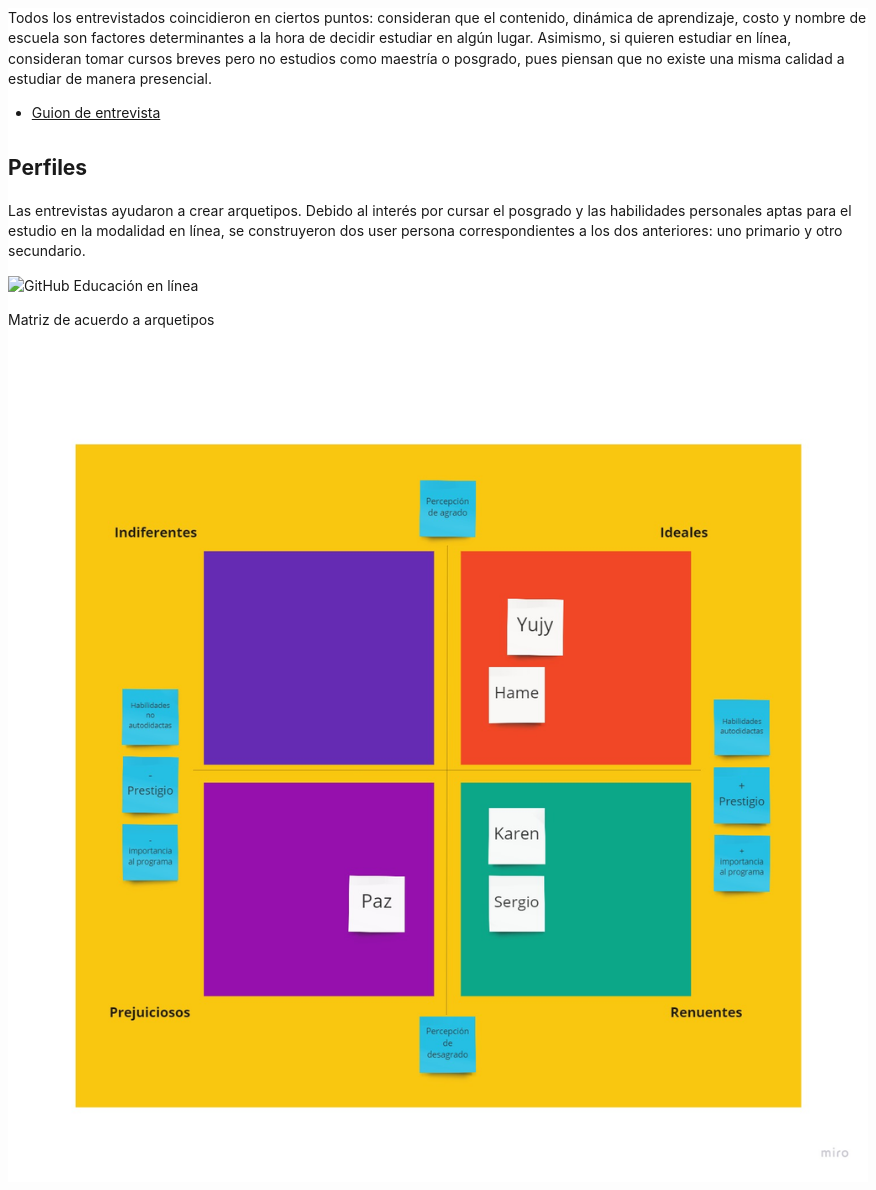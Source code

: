 Todos los entrevistados coincidieron en ciertos puntos: consideran que el contenido, dinámica de aprendizaje, costo y nombre de escuela son factores determinantes a la hora de decidir estudiar en algún lugar. Asimismo, si quieren estudiar en línea, consideran tomar cursos breves pero no estudios como maestría o posgrado, pues piensan que no existe una misma calidad a estudiar de manera presencial.

* [Guion de entrevista](https://docs.google.com/document/d/1UB6gJhGj3RPawn9x8lAerEj8CilYIhQ8qGgwoMkXVvM/edit)


## Perfiles
Las entrevistas ayudaron a crear arquetipos. Debido al interés por cursar el posgrado y las habilidades personales aptas para el estudio en la modalidad en línea, se construyeron dos user persona correspondientes a los dos anteriores: uno primario y otro secundario.

![GitHub Educación en línea](ideación/entrevistados.jpg)

Matriz de acuerdo a arquetipos
![GitHub Educación en línea](ideación/matriz.jpg)
